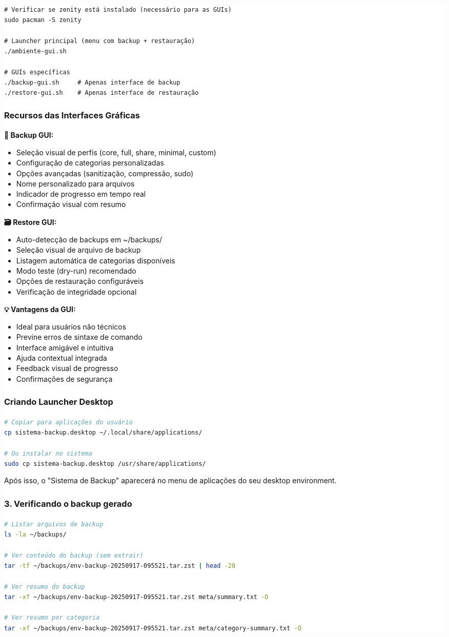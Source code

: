 ```
# Verificar se zenity está instalado (necessário para as GUIs)
sudo pacman -S zenity

# Launcher principal (menu com backup + restauração)
./ambiente-gui.sh

# GUIs específicas
./backup-gui.sh     # Apenas interface de backup
./restore-gui.sh    # Apenas interface de restauração
```

### Recursos das Interfaces Gráficas

**🚀 Backup GUI:**
- Seleção visual de perfis (core, full, share, minimal, custom)
- Configuração de categorias personalizadas
- Opções avançadas (sanitização, compressão, sudo)
- Nome personalizado para arquivos
- Indicador de progresso em tempo real
- Confirmação visual com resumo

**🗃️ Restore GUI:**
- Auto-detecção de backups em ~/backups/
- Seleção visual de arquivo de backup
- Listagem automática de categorias disponíveis
- Modo teste (dry-run) recomendado
- Opções de restauração configuráveis
- Verificação de integridade opcional

**💡 Vantagens da GUI:**
- Ideal para usuários não técnicos
- Previne erros de sintaxe de comando
- Interface amigável e intuitiva
- Ajuda contextual integrada
- Feedback visual de progresso
- Confirmações de segurança

### Criando Launcher Desktop

```bash
# Copiar para aplicações do usuário
cp sistema-backup.desktop ~/.local/share/applications/

# Ou instalar no sistema
sudo cp sistema-backup.desktop /usr/share/applications/
```

Após isso, o "Sistema de Backup" aparecerá no menu de aplicações do seu desktop environment.

### 3. Verificando o backup gerado

```bash
# Listar arquivos de backup
ls -la ~/backups/

# Ver conteúdo do backup (sem extrair)
tar -tf ~/backups/env-backup-20250917-095521.tar.zst | head -20

# Ver resumo do backup
tar -xf ~/backups/env-backup-20250917-095521.tar.zst meta/summary.txt -O

# Ver resumo por categoria
tar -xf ~/backups/env-backup-20250917-095521.tar.zst meta/category-summary.txt -O
```

